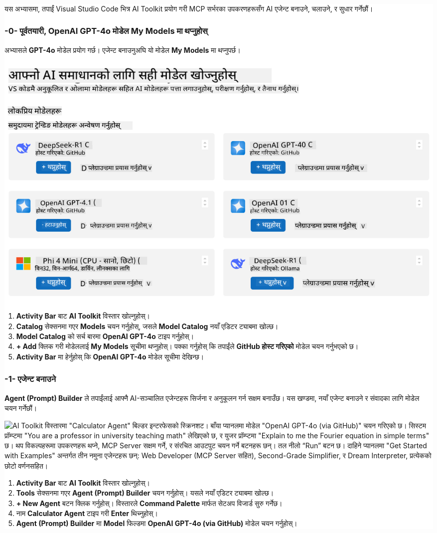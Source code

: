 यस अभ्यासमा, तपाईं Visual Studio Code भित्र AI Toolkit प्रयोग गरी MCP सर्भरका उपकरणहरूसँग AI एजेन्ट बनाउने, चलाउने, र सुधार गर्नेछौं।

### -0- पूर्वतयारी, OpenAI GPT-4o मोडेल My Models मा थप्नुहोस्

अभ्यासले **GPT-4o** मोडेल प्रयोग गर्छ। एजेन्ट बनाउनुअघि यो मोडेल **My Models** मा थप्नुपर्छ।

![Visual Studio Code को AI Toolkit विस्तारमा मोडेल चयन इन्टरफेसको स्क्रिनशट। शीर्षकमा “Find the right model for your AI Solution” लेखिएको छ र उपशीर्षकले AI मोडेलहरू पत्ता लगाउन, परीक्षण गर्न, र तैनाथ गर्न प्रोत्साहित गर्दछ। “Popular Models” अन्तर्गत छ वटा मोडेल कार्डहरू छन्: DeepSeek-R1 (GitHub होस्ट गरिएको), OpenAI GPT-4o, OpenAI GPT-4.1, OpenAI o1, Phi 4 Mini (CPU - सानो, छिटो), र DeepSeek-R1 (Ollama होस्ट गरिएको)। प्रत्येक कार्डमा “Add” र “Try in Playground” विकल्पहरू छन्।](../../../../translated_images/aitk-model-catalog.c0c66f0d9ac0ee73c1d21b9207db99e914ef9dd52fced6f226c2b1f537e2c447.ne.png)

1. **Activity Bar** बाट **AI Toolkit** विस्तार खोल्नुहोस्।
1. **Catalog** सेक्सनमा गएर **Models** चयन गर्नुहोस्, जसले **Model Catalog** नयाँ एडिटर ट्याबमा खोल्छ।
1. **Model Catalog** को सर्च बारमा **OpenAI GPT-4o** टाइप गर्नुहोस्।
1. **+ Add** क्लिक गरी मोडेललाई **My Models** सूचीमा थप्नुहोस्। पक्का गर्नुहोस् कि तपाईंले **GitHub होस्ट गरिएको** मोडेल चयन गर्नुभएको छ।
1. **Activity Bar** मा हेर्नुहोस् कि **OpenAI GPT-4o** मोडेल सूचीमा देखिन्छ।

### -1- एजेन्ट बनाउने

**Agent (Prompt) Builder** ले तपाईंलाई आफ्नै AI-सञ्चालित एजेन्टहरू सिर्जना र अनुकूलन गर्न सक्षम बनाउँछ। यस खण्डमा, नयाँ एजेन्ट बनाउने र संवादका लागि मोडेल चयन गर्नेछौं।

![AI Toolkit विस्तारमा "Calculator Agent" बिल्डर इन्टरफेसको स्क्रिनशट। बाँया प्यानलमा मोडेल "OpenAI GPT-4o (via GitHub)" चयन गरिएको छ। सिस्टम प्रॉम्प्टमा "You are a professor in university teaching math" लेखिएको छ, र युजर प्रॉम्प्टमा "Explain to me the Fourier equation in simple terms" छ। थप विकल्पहरूमा उपकरणहरू थप्ने, MCP Server सक्षम गर्ने, र संरचित आउटपुट चयन गर्ने बटनहरू छन्। तल नीलो “Run” बटन छ। दाहिने प्यानलमा "Get Started with Examples" अन्तर्गत तीन नमुना एजेन्टहरू छन्: Web Developer (MCP Server सहित), Second-Grade Simplifier, र Dream Interpreter, प्रत्येकको छोटो वर्णनसहित।](../../../../translated_images/aitk-agent-builder.fb7df60f7923b4d8ba839662bf6d7647e843c01b57256e1e9adecb46a64d3408.ne.png)

1. **Activity Bar** बाट **AI Toolkit** विस्तार खोल्नुहोस्।
1. **Tools** सेक्सनमा गएर **Agent (Prompt) Builder** चयन गर्नुहोस्। यसले नयाँ एडिटर ट्याबमा खोल्छ।
1. **+ New Agent** बटन क्लिक गर्नुहोस्। विस्तारले **Command Palette** मार्फत सेटअप विजार्ड सुरु गर्नेछ।
1. नाम **Calculator Agent** टाइप गरी **Enter** थिच्नुहोस्।
1. **Agent (Prompt) Builder** मा **Model** फिल्डमा **OpenAI GPT-4o (via GitHub)** मोडेल चयन गर्नुहोस्।

